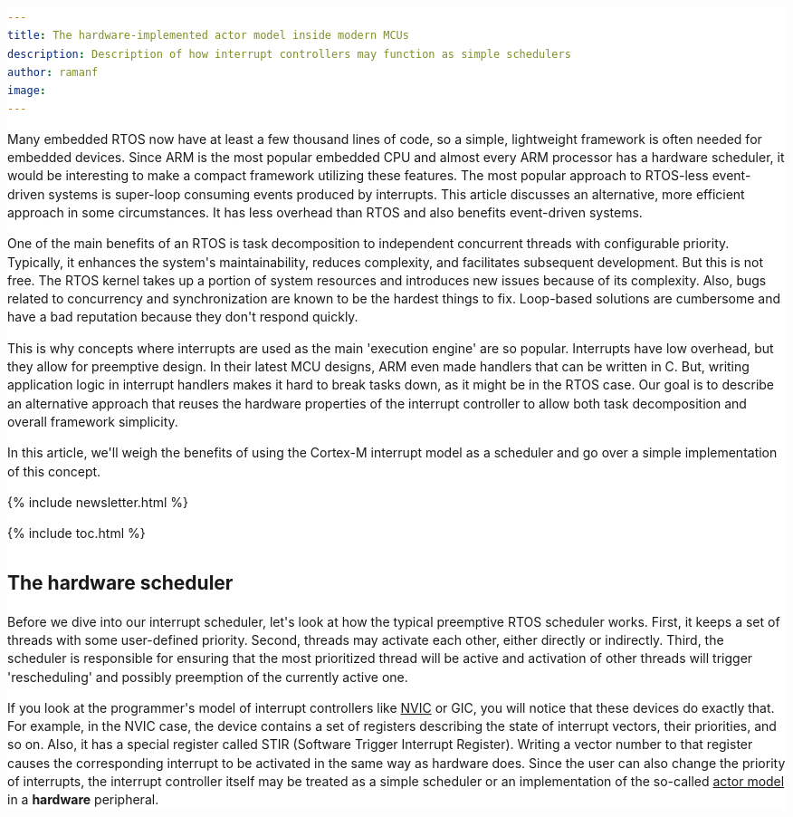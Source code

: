 ```yaml
---
title: The hardware-implemented actor model inside modern MCUs
description: Description of how interrupt controllers may function as simple schedulers
author: ramanf
image:
---
```




Many embedded RTOS now have at least a few thousand lines of code, so a simple, lightweight framework is often needed for embedded devices. Since ARM is the most popular embedded CPU and almost every ARM processor has a hardware scheduler, it would be interesting to make a compact framework utilizing these features. The most popular approach to RTOS-less event-driven systems is super-loop consuming events produced by interrupts. This article discusses an alternative, more efficient approach in some circumstances. It has less overhead than RTOS and also benefits event-driven systems.

One of the main benefits of an RTOS is task decomposition to independent concurrent threads with configurable priority. Typically, it enhances the system's maintainability, reduces complexity, and facilitates subsequent development. But this is not free. The RTOS kernel takes up a portion of system resources and introduces new issues because of its complexity. Also, bugs related to concurrency and synchronization are known to be the hardest things to fix. Loop-based solutions are cumbersome and have a bad reputation because they don't respond quickly.

This is why concepts where interrupts are used as the main 'execution engine' are so popular. Interrupts have low overhead, but they allow for preemptive design. In their latest MCU designs, ARM even made handlers that can be written in C. But, writing application logic in interrupt handlers makes it hard to break tasks down, as it might be in the RTOS case. Our goal is to describe an alternative approach that reuses the hardware properties of the interrupt controller to allow both task decomposition and overall framework simplicity.



In this article, we'll weigh the benefits of using the Cortex-M interrupt model as a scheduler and go over a simple implementation of this concept.



{% include newsletter.html %}

{% include toc.html %}


## The hardware scheduler

Before we dive into our interrupt scheduler, let's look at how the typical preemptive RTOS scheduler works. First, it keeps a set of threads with some user-defined priority. Second, threads may activate each other, either directly or indirectly. Third, the scheduler is responsible for ensuring that the most prioritized thread will be active and activation of other threads will trigger 'rescheduling' and possibly preemption of the currently active one.

If you look at the programmer's model of interrupt controllers like [NVIC](https://developer.arm.com/documentation/ddi0337/e/Nested-Vectored-Interrupt-Controller?lang=en) or GIC, you will notice that these devices do exactly that. For example, in the NVIC case, the device contains a set of registers describing the state of interrupt vectors, their priorities, and so on. Also, it has a special register called STIR (Software Trigger Interrupt Register). Writing a vector number to that register causes the corresponding interrupt to be activated in the same way as hardware does. Since the user can also change the priority of interrupts, the interrupt controller itself may be treated as a simple scheduler or an implementation of the so-called [actor model](https://en.wikipedia.org/wiki/Actor_model) in a **hardware** peripheral.
